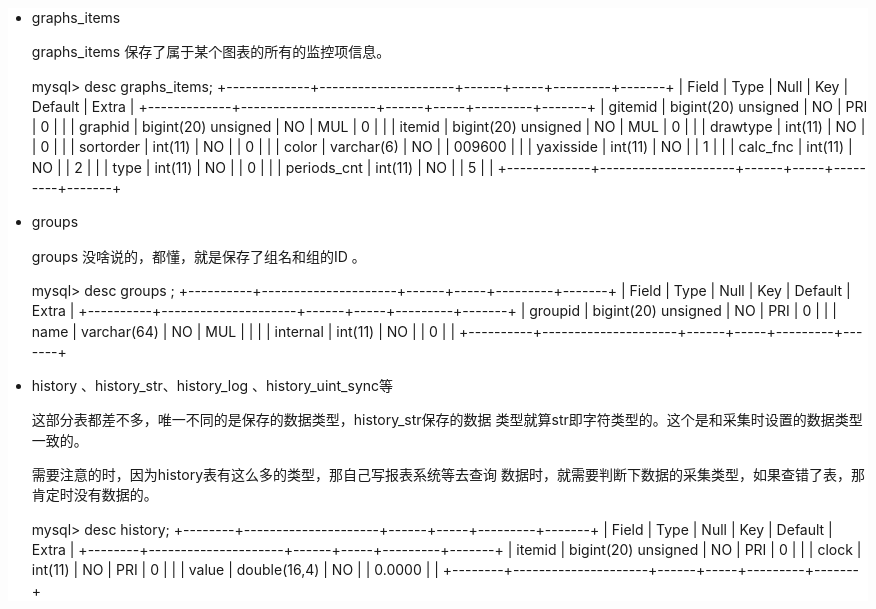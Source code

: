 *	graphs_items
	
	graphs_items 保存了属于某个图表的所有的监控项信息。
	

	mysql> desc graphs_items;
	+-------------+---------------------+------+-----+---------+-------+
	| Field       | Type                | Null | Key | Default | Extra |
	+-------------+---------------------+------+-----+---------+-------+
	| gitemid     | bigint(20) unsigned | NO   | PRI | 0       |       |
	| graphid     | bigint(20) unsigned | NO   | MUL | 0       |       |
	| itemid      | bigint(20) unsigned | NO   | MUL | 0       |       |
	| drawtype    | int(11)             | NO   |     | 0       |       |
	| sortorder   | int(11)             | NO   |     | 0       |       |
	| color       | varchar(6)          | NO   |     | 009600  |       |
	| yaxisside   | int(11)             | NO   |     | 1       |       |
	| calc_fnc    | int(11)             | NO   |     | 2       |       |
	| type        | int(11)             | NO   |     | 0       |       |
	| periods_cnt | int(11)             | NO   |     | 5       |       |
	+-------------+---------------------+------+-----+---------+-------+
*	groups
	
	groups 没啥说的，都懂，就是保存了组名和组的ID 。

	
	mysql> desc groups ;
	+----------+---------------------+------+-----+---------+-------+
	| Field    | Type                | Null | Key | Default | Extra |
	+----------+---------------------+------+-----+---------+-------+
	| groupid  | bigint(20) unsigned | NO   | PRI | 0       |       |
	| name     | varchar(64)         | NO   | MUL |         |       |
	| internal | int(11)             | NO   |     | 0       |       |
	+----------+---------------------+------+-----+---------+-------+

*	history 、history_str、history_log 、history_uint_sync等
	
	这部分表都差不多，唯一不同的是保存的数据类型，history_str保存的数据 
	类型就算str即字符类型的。这个是和采集时设置的数据类型一致的。
	
	需要注意的时，因为history表有这么多的类型，那自己写报表系统等去查询 
	数据时，就需要判断下数据的采集类型，如果查错了表，那肯定时没有数据的。
	

	mysql> desc history;
	+--------+---------------------+------+-----+---------+-------+
	| Field  | Type                | Null | Key | Default | Extra |
	+--------+---------------------+------+-----+---------+-------+
	| itemid | bigint(20) unsigned | NO   | PRI | 0       |       |
	| clock  | int(11)             | NO   | PRI | 0       |       |
	| value  | double(16,4)        | NO   |     | 0.0000  |       |
	+--------+---------------------+------+-----+---------+-------+
	